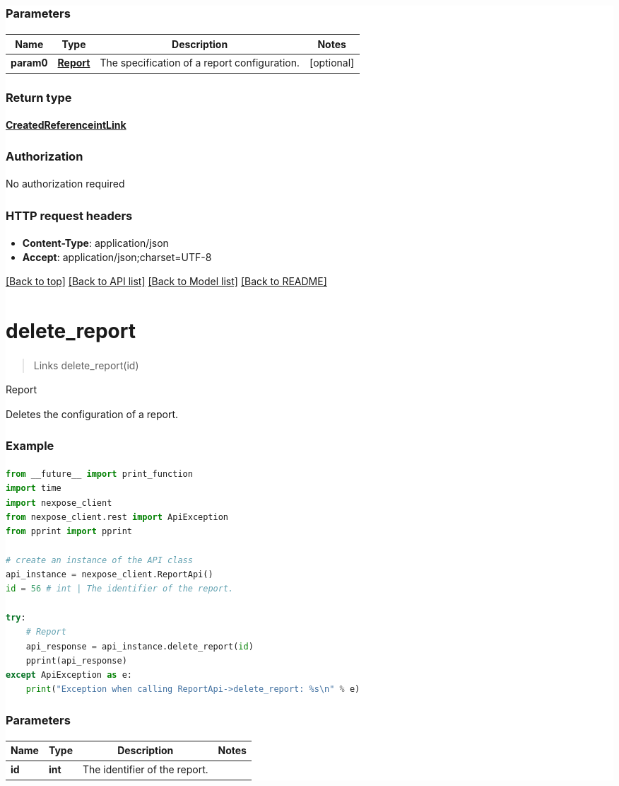 ### Parameters

Name | Type | Description  | Notes
------------- | ------------- | ------------- | -------------
 **param0** | [**Report**](Report.md)| The specification of a report configuration. | [optional] 

### Return type

[**CreatedReferenceintLink**](CreatedReferenceintLink.md)

### Authorization

No authorization required

### HTTP request headers

 - **Content-Type**: application/json
 - **Accept**: application/json;charset=UTF-8

[[Back to top]](#) [[Back to API list]](../README.md#documentation-for-api-endpoints) [[Back to Model list]](../README.md#documentation-for-models) [[Back to README]](../README.md)

# **delete_report**
> Links delete_report(id)

Report

Deletes the configuration of a report.

### Example
```python
from __future__ import print_function
import time
import nexpose_client
from nexpose_client.rest import ApiException
from pprint import pprint

# create an instance of the API class
api_instance = nexpose_client.ReportApi()
id = 56 # int | The identifier of the report.

try:
    # Report
    api_response = api_instance.delete_report(id)
    pprint(api_response)
except ApiException as e:
    print("Exception when calling ReportApi->delete_report: %s\n" % e)
```

### Parameters

Name | Type | Description  | Notes
------------- | ------------- | ------------- | -------------
 **id** | **int**| The identifier of the report. | 
